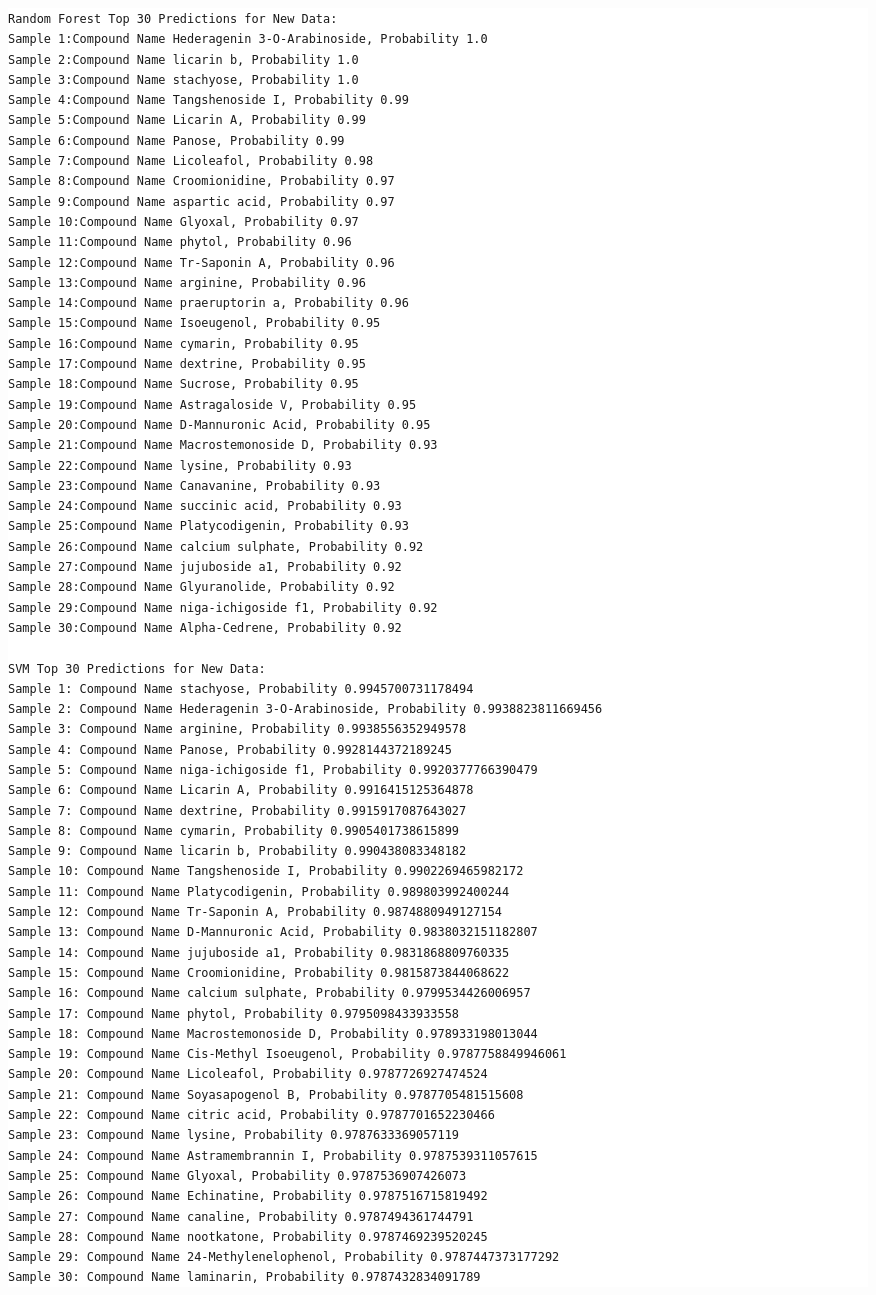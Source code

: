     Random Forest Top 30 Predictions for New Data:
    Sample 1:Compound Name Hederagenin 3-O-Arabinoside, Probability 1.0
    Sample 2:Compound Name licarin b, Probability 1.0
    Sample 3:Compound Name stachyose, Probability 1.0
    Sample 4:Compound Name Tangshenoside I, Probability 0.99
    Sample 5:Compound Name Licarin A, Probability 0.99
    Sample 6:Compound Name Panose, Probability 0.99
    Sample 7:Compound Name Licoleafol, Probability 0.98
    Sample 8:Compound Name Croomionidine, Probability 0.97
    Sample 9:Compound Name aspartic acid, Probability 0.97
    Sample 10:Compound Name Glyoxal, Probability 0.97
    Sample 11:Compound Name phytol, Probability 0.96
    Sample 12:Compound Name Tr-Saponin A, Probability 0.96
    Sample 13:Compound Name arginine, Probability 0.96
    Sample 14:Compound Name praeruptorin a, Probability 0.96
    Sample 15:Compound Name Isoeugenol, Probability 0.95
    Sample 16:Compound Name cymarin, Probability 0.95
    Sample 17:Compound Name dextrine, Probability 0.95
    Sample 18:Compound Name Sucrose, Probability 0.95
    Sample 19:Compound Name Astragaloside V, Probability 0.95
    Sample 20:Compound Name D-Mannuronic Acid, Probability 0.95
    Sample 21:Compound Name Macrostemonoside D, Probability 0.93
    Sample 22:Compound Name lysine, Probability 0.93
    Sample 23:Compound Name Canavanine, Probability 0.93
    Sample 24:Compound Name succinic acid, Probability 0.93
    Sample 25:Compound Name Platycodigenin, Probability 0.93
    Sample 26:Compound Name calcium sulphate, Probability 0.92
    Sample 27:Compound Name jujuboside a1, Probability 0.92
    Sample 28:Compound Name Glyuranolide, Probability 0.92
    Sample 29:Compound Name niga-ichigoside f1, Probability 0.92
    Sample 30:Compound Name Alpha-Cedrene, Probability 0.92
    
    SVM Top 30 Predictions for New Data:
    Sample 1: Compound Name stachyose, Probability 0.9945700731178494
    Sample 2: Compound Name Hederagenin 3-O-Arabinoside, Probability 0.9938823811669456
    Sample 3: Compound Name arginine, Probability 0.9938556352949578
    Sample 4: Compound Name Panose, Probability 0.9928144372189245
    Sample 5: Compound Name niga-ichigoside f1, Probability 0.9920377766390479
    Sample 6: Compound Name Licarin A, Probability 0.9916415125364878
    Sample 7: Compound Name dextrine, Probability 0.9915917087643027
    Sample 8: Compound Name cymarin, Probability 0.9905401738615899
    Sample 9: Compound Name licarin b, Probability 0.990438083348182
    Sample 10: Compound Name Tangshenoside I, Probability 0.9902269465982172
    Sample 11: Compound Name Platycodigenin, Probability 0.989803992400244
    Sample 12: Compound Name Tr-Saponin A, Probability 0.9874880949127154
    Sample 13: Compound Name D-Mannuronic Acid, Probability 0.9838032151182807
    Sample 14: Compound Name jujuboside a1, Probability 0.9831868809760335
    Sample 15: Compound Name Croomionidine, Probability 0.9815873844068622
    Sample 16: Compound Name calcium sulphate, Probability 0.9799534426006957
    Sample 17: Compound Name phytol, Probability 0.9795098433933558
    Sample 18: Compound Name Macrostemonoside D, Probability 0.978933198013044
    Sample 19: Compound Name Cis-Methyl Isoeugenol, Probability 0.9787758849946061
    Sample 20: Compound Name Licoleafol, Probability 0.9787726927474524
    Sample 21: Compound Name Soyasapogenol B, Probability 0.9787705481515608
    Sample 22: Compound Name citric acid, Probability 0.9787701652230466
    Sample 23: Compound Name lysine, Probability 0.9787633369057119
    Sample 24: Compound Name Astramembrannin I, Probability 0.9787539311057615
    Sample 25: Compound Name Glyoxal, Probability 0.9787536907426073
    Sample 26: Compound Name Echinatine, Probability 0.9787516715819492
    Sample 27: Compound Name canaline, Probability 0.9787494361744791
    Sample 28: Compound Name nootkatone, Probability 0.9787469239520245
    Sample 29: Compound Name 24-Methylenelophenol, Probability 0.9787447373177292
    Sample 30: Compound Name laminarin, Probability 0.9787432834091789
    